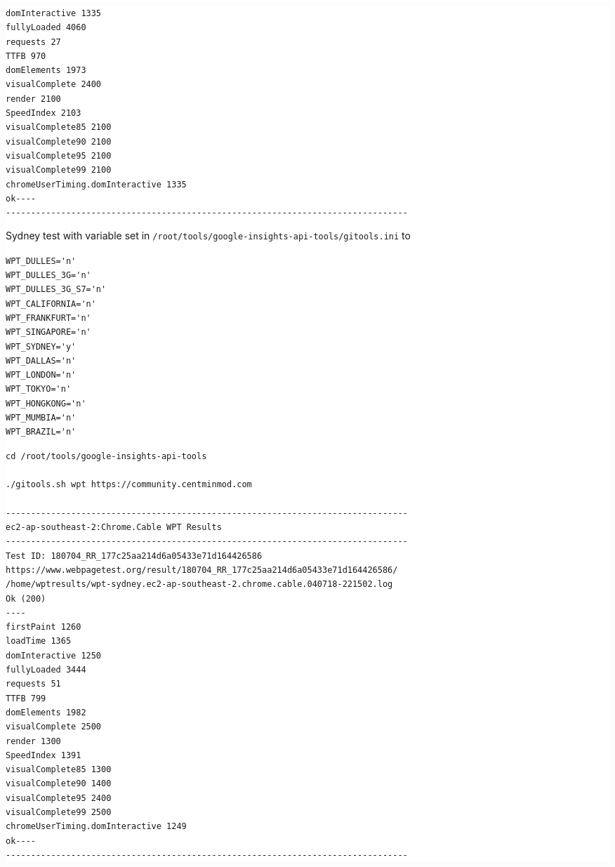 ```
domInteractive 1335 
fullyLoaded 4060 
requests 27 
TTFB 970 
domElements 1973 
visualComplete 2400 
render 2100 
SpeedIndex 2103 
visualComplete85 2100 
visualComplete90 2100 
visualComplete95 2100 
visualComplete99 2100 
chromeUserTiming.domInteractive 1335 
ok----
--------------------------------------------------------------------------------
```

Sydney test with variable set in `/root/tools/google-insights-api-tools/gitools.ini` to

```
WPT_DULLES='n'
WPT_DULLES_3G='n'
WPT_DULLES_3G_S7='n'
WPT_CALIFORNIA='n'
WPT_FRANKFURT='n'
WPT_SINGAPORE='n'
WPT_SYDNEY='y'
WPT_DALLAS='n'
WPT_LONDON='n'
WPT_TOKYO='n'
WPT_HONGKONG='n'
WPT_MUMBIA='n'
WPT_BRAZIL='n'
```

```
cd /root/tools/google-insights-api-tools

./gitools.sh wpt https://community.centminmod.com

--------------------------------------------------------------------------------
ec2-ap-southeast-2:Chrome.Cable WPT Results
--------------------------------------------------------------------------------
Test ID: 180704_RR_177c25aa214d6a05433e71d164426586
https://www.webpagetest.org/result/180704_RR_177c25aa214d6a05433e71d164426586/
/home/wptresults/wpt-sydney.ec2-ap-southeast-2.chrome.cable.040718-221502.log
Ok (200)
----
firstPaint 1260 
loadTime 1365 
domInteractive 1250 
fullyLoaded 3444 
requests 51 
TTFB 799 
domElements 1982 
visualComplete 2500 
render 1300 
SpeedIndex 1391 
visualComplete85 1300 
visualComplete90 1400 
visualComplete95 2400 
visualComplete99 2500 
chromeUserTiming.domInteractive 1249 
ok----
--------------------------------------------------------------------------------
```